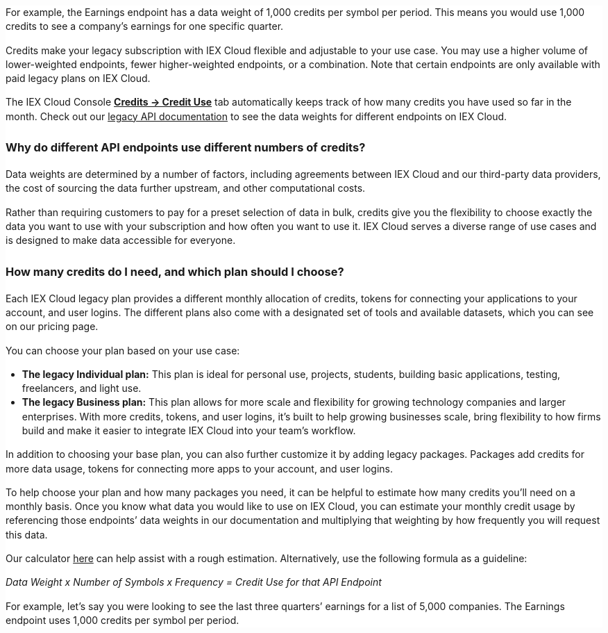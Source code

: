 For example, the Earnings endpoint has a data weight of 1,000 credits per symbol per period. This means you would use 1,000 credits to see a company’s earnings for one specific quarter. 

Credits make your legacy subscription with IEX Cloud flexible and adjustable to your use case. You may use a higher volume of lower-weighted endpoints, fewer higher-weighted endpoints, or a combination. Note that certain endpoints are only available with paid legacy plans on IEX Cloud. 

The IEX Cloud Console [**Credits &rarr; Credit Use**](https://iexcloud.io/console/usage) tab automatically keeps track of how many credits you have used so far in the month. Check out our [legacy API documentation](https://iexcloud.io/docs/api) to see the data weights for different endpoints on IEX Cloud. 

### Why do different API endpoints use different numbers of credits?  

Data weights are determined by a number of factors, including agreements between IEX Cloud and our third-party data providers, the cost of sourcing the data further upstream, and other computational costs.  

Rather than requiring customers to pay for a preset selection of data in bulk, credits give you the flexibility to choose exactly the data you want to use with your subscription and how often you want to use it. IEX Cloud serves a diverse range of use cases and is designed to make data accessible for everyone.   

### How many credits do I need, and which plan should I choose? 

Each IEX Cloud legacy plan provides a different monthly allocation of credits, tokens for connecting your applications to your account, and user logins. The different plans also come with a designated set of tools and available datasets, which you can see on our pricing page.

You can choose your plan based on your use case:

- **The legacy Individual plan:** This plan is ideal for personal use, projects, students, building basic applications, testing, freelancers, and light use.
- **The legacy Business plan:** This plan allows for more scale and flexibility for growing technology companies and larger enterprises. With more credits, tokens, and user logins, it’s built to help growing businesses scale, bring flexibility to how firms build and make it easier to integrate IEX Cloud into your team’s workflow.

In addition to choosing your base plan, you can also further customize it by adding legacy packages. Packages add credits for more data usage, tokens for connecting more apps to your account, and user logins.

To help choose your plan and how many packages you need, it can be helpful to estimate how many credits you’ll need on a monthly basis. Once you know what data you would like to use on IEX Cloud, you can estimate your monthly credit usage by referencing those endpoints’ data weights in our documentation and multiplying that weighting by how frequently you will request this data.  

Our calculator [here](https://iexcloud.io/pricing/#pricing-slider) can help assist with a rough estimation. Alternatively, use the following formula as a guideline:  

*Data Weight x Number of Symbols x Frequency = Credit Use for that API Endpoint*

For example, let’s say you were looking to see the last three quarters’ earnings for a list of 5,000 companies. The Earnings endpoint uses 1,000 credits per symbol per period. 
